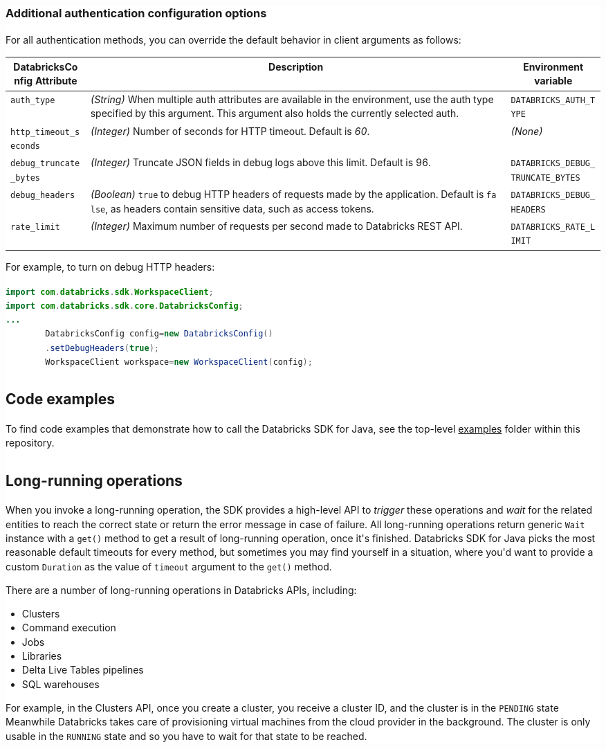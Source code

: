 ### Additional authentication configuration options

For all authentication methods, you can override the default behavior in client arguments as follows:

| DatabricksConfig Attribute | Description | Environment variable   |
|----------------------------|-------------|------------------------|
| `auth_type`                | _(String)_ When multiple auth attributes are available in the environment, use the auth type specified by this argument. This argument also holds the currently selected auth. | `DATABRICKS_AUTH_TYPE` |
| `http_timeout_seconds`     | _(Integer)_ Number of seconds for HTTP timeout. Default is _60_. | _(None)_               |
| `debug_truncate_bytes`     | _(Integer)_ Truncate JSON fields in debug logs above this limit. Default is 96. | `DATABRICKS_DEBUG_TRUNCATE_BYTES` |
| `debug_headers`            | _(Boolean)_ `true` to debug HTTP headers of requests made by the application. Default is `false`, as headers contain sensitive data, such as access tokens. | `DATABRICKS_DEBUG_HEADERS` |
| `rate_limit`               | _(Integer)_ Maximum number of requests per second made to Databricks REST API. | `DATABRICKS_RATE_LIMIT` |

For example, to turn on debug HTTP headers:

```java
import com.databricks.sdk.WorkspaceClient;
import com.databricks.sdk.core.DatabricksConfig;
...
        DatabricksConfig config=new DatabricksConfig()
        .setDebugHeaders(true);
        WorkspaceClient workspace=new WorkspaceClient(config);
```

## Code examples

To find code examples that demonstrate how to call the Databricks SDK for Java, see the top-level [examples](/examples) folder within this repository.

## Long-running operations

When you invoke a long-running operation, the SDK provides a high-level API to _trigger_ these operations and _wait_ for the related entities
to reach the correct state or return the error message in case of failure. All long-running operations return generic `Wait` instance with a `get()`
method to get a result of long-running operation, once it's finished. Databricks SDK for Java picks the most reasonable default timeouts for
every method, but sometimes you may find yourself in a situation, where you'd want to provide a custom `Duration` as the value of `timeout`
argument to the `get()` method.

There are a number of long-running operations in Databricks APIs, including:
* Clusters
* Command execution
* Jobs
* Libraries
* Delta Live Tables pipelines
* SQL warehouses

For example, in the Clusters API, once you create a cluster, you receive a cluster ID, and the cluster is in the `PENDING` state Meanwhile Databricks takes care of provisioning virtual machines from the cloud provider in the background. The cluster is only usable in the `RUNNING` state and so you have to wait for that state to be reached.
